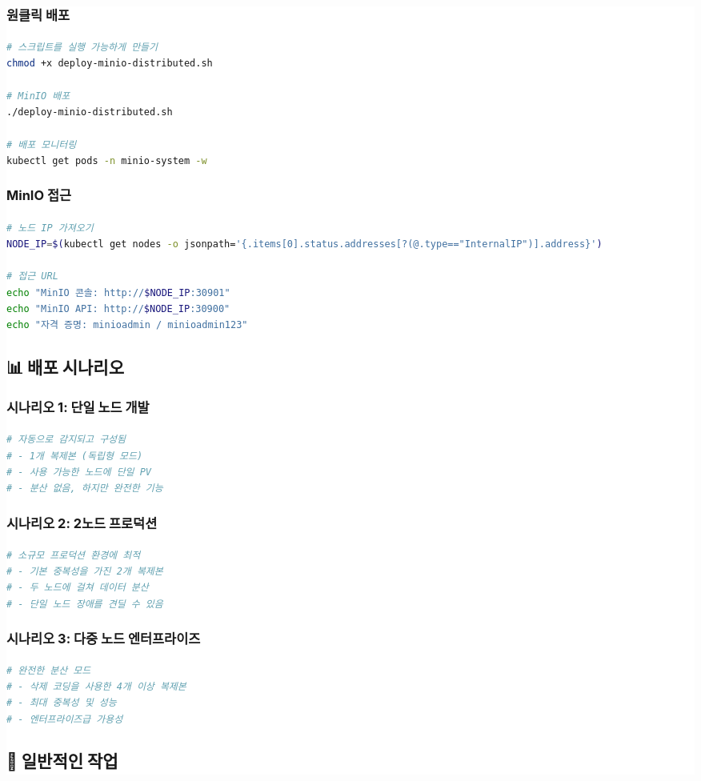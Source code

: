 ### 원클릭 배포
```bash
# 스크립트를 실행 가능하게 만들기
chmod +x deploy-minio-distributed.sh

# MinIO 배포
./deploy-minio-distributed.sh

# 배포 모니터링
kubectl get pods -n minio-system -w
```

### MinIO 접근
```bash
# 노드 IP 가져오기
NODE_IP=$(kubectl get nodes -o jsonpath='{.items[0].status.addresses[?(@.type=="InternalIP")].address}')

# 접근 URL
echo "MinIO 콘솔: http://$NODE_IP:30901"
echo "MinIO API: http://$NODE_IP:30900"
echo "자격 증명: minioadmin / minioadmin123"
```

## 📊 배포 시나리오

### 시나리오 1: 단일 노드 개발
```bash
# 자동으로 감지되고 구성됨
# - 1개 복제본 (독립형 모드)
# - 사용 가능한 노드에 단일 PV
# - 분산 없음, 하지만 완전한 기능
```

### 시나리오 2: 2노드 프로덕션
```bash
# 소규모 프로덕션 환경에 최적
# - 기본 중복성을 가진 2개 복제본
# - 두 노드에 걸쳐 데이터 분산
# - 단일 노드 장애를 견딜 수 있음
```

### 시나리오 3: 다중 노드 엔터프라이즈
```bash
# 완전한 분산 모드
# - 삭제 코딩을 사용한 4개 이상 복제본
# - 최대 중복성 및 성능
# - 엔터프라이즈급 가용성
```

## 🔧 일반적인 작업
